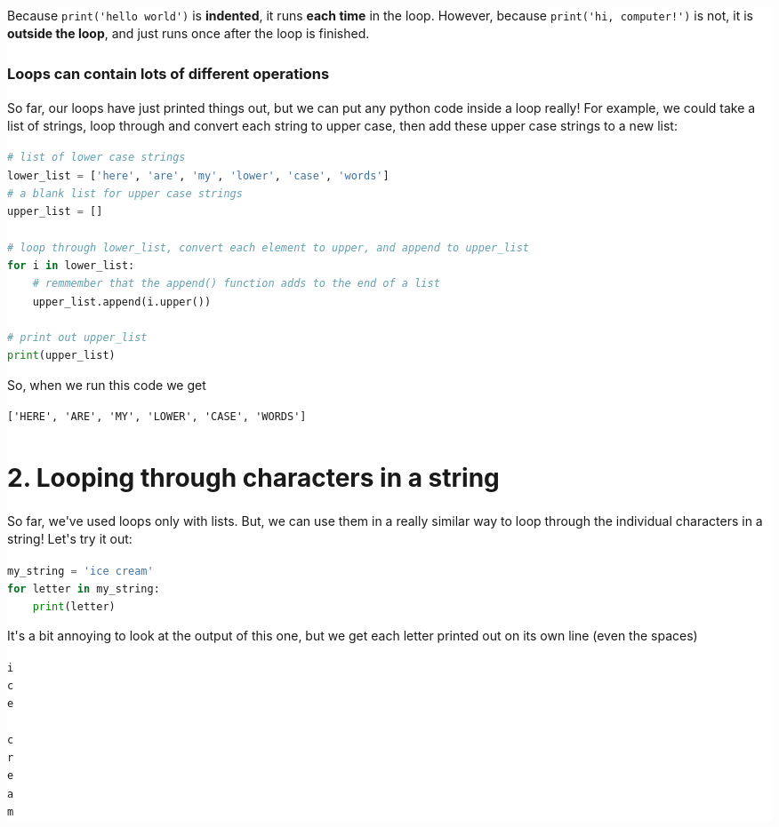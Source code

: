 Because `print('hello world')` is **indented**, it runs **each time** in the loop. However, because  `print('hi, computer!')` is not, it is **outside the loop**, and just runs once after the loop is finished.

### Loops can contain lots of different operations

So far, our loops have just printed things out, but we can put any python code inside a loop really! For example, we could take a list of strings, loop through and convert each string to upper case, then add these upper case strings to a new list:

```python
# list of lower case strings
lower_list = ['here', 'are', 'my', 'lower', 'case', 'words']
# a blank list for upper case strings
upper_list = []

# loop through lower_list, convert each element to upper, and append to upper_list
for i in lower_list:
    # remmember that the append() function adds to the end of a list
    upper_list.append(i.upper())

# print out upper_list
print(upper_list)
```
So, when we run this code we get
```console
['HERE', 'ARE', 'MY', 'LOWER', 'CASE', 'WORDS']
```

# 2. Looping through characters in a string

So far, we've used loops only with lists. But, we can use them in a really similar way to loop through the individual characters in a string! Let's try it out:

```python
my_string = 'ice cream'
for letter in my_string:
    print(letter)
```
It's a bit annoying to look at the output of this one, but we get each letter printed out on its own line (even the spaces)

```console
i
c
e

c
r
e
a
m
```
